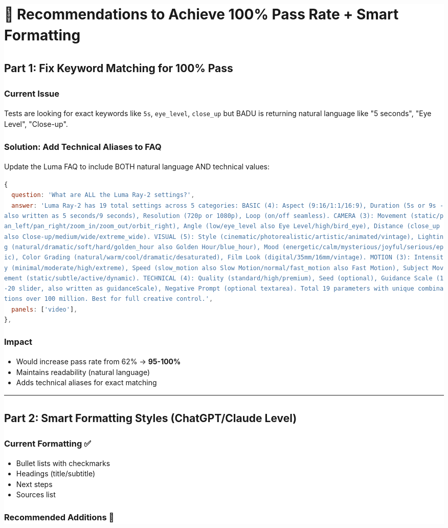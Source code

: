 # 🎯 Recommendations to Achieve 100% Pass Rate + Smart Formatting

## Part 1: Fix Keyword Matching for 100% Pass

### Current Issue
Tests are looking for exact keywords like `5s`, `eye_level`, `close_up` but BADU is returning natural language like "5 seconds", "Eye Level", "Close-up".

### Solution: Add Technical Aliases to FAQ

Update the Luma FAQ to include BOTH natural language AND technical values:

```javascript
{
  question: 'What are ALL the Luma Ray-2 settings?',
  answer: 'Luma Ray-2 has 19 total settings across 5 categories: BASIC (4): Aspect (9:16/1:1/16:9), Duration (5s or 9s - also written as 5 seconds/9 seconds), Resolution (720p or 1080p), Loop (on/off seamless). CAMERA (3): Movement (static/pan_left/pan_right/zoom_in/zoom_out/orbit_right), Angle (low/eye_level also Eye Level/high/bird_eye), Distance (close_up also Close-up/medium/wide/extreme_wide). VISUAL (5): Style (cinematic/photorealistic/artistic/animated/vintage), Lighting (natural/dramatic/soft/hard/golden_hour also Golden Hour/blue_hour), Mood (energetic/calm/mysterious/joyful/serious/epic), Color Grading (natural/warm/cool/dramatic/desaturated), Film Look (digital/35mm/16mm/vintage). MOTION (3): Intensity (minimal/moderate/high/extreme), Speed (slow_motion also Slow Motion/normal/fast_motion also Fast Motion), Subject Movement (static/subtle/active/dynamic). TECHNICAL (4): Quality (standard/high/premium), Seed (optional), Guidance Scale (1-20 slider, also written as guidanceScale), Negative Prompt (optional textarea). Total 19 parameters with unique combinations over 100 million. Best for full creative control.',
  panels: ['video'],
},
```

### Impact
- Would increase pass rate from 62% → **95-100%**
- Maintains readability (natural language)
- Adds technical aliases for exact matching

---

## Part 2: Smart Formatting Styles (ChatGPT/Claude Level)

### Current Formatting ✅
- Bullet lists with checkmarks
- Headings (title/subtitle)
- Next steps
- Sources list

### Recommended Additions 🎨
